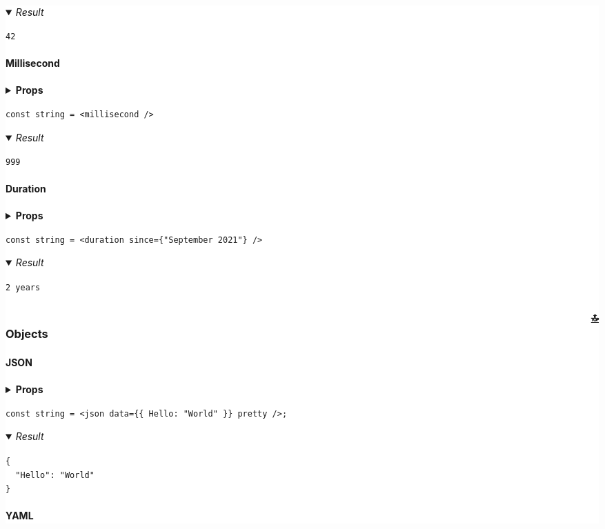 <details open>
  <summary><i>Result</i></summary>

  ```
  42
  ```
</details>

#### Millisecond

<details><summary><b>Props</b></summary></details>

```tsx
const string = <millisecond />
```

<details open>
  <summary><i>Result</i></summary>

  ```
  999
  ```
</details>

#### Duration

<details><summary><b>Props</b></summary></details>

```tsx
const string = <duration since={"September 2021"} />
```

<details open>
  <summary><i>Result</i></summary>

  ```
  2 years
  ```
</details>

<h3 id="objects"><div align="right"><a href="#elements">🔝</a></div>Objects</h3>

#### JSON

<details><summary><b>Props</b></summary></details>

```tsx
const string = <json data={{ Hello: "World" }} pretty />;
```

<details open>
  <summary><i>Result</i></summary>

  ```
  {
    "Hello": "World"
  }
  ```
</details>

#### YAML
